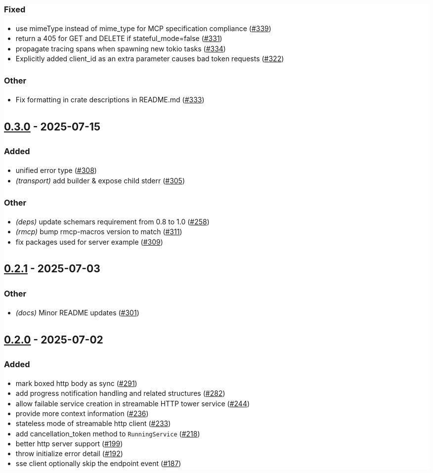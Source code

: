 ### Fixed

- use mimeType instead of mime_type for MCP specification compliance ([#339](https://github.com/modelcontextprotocol/rust-sdk/pull/339))
- return a 405 for GET and DELETE if stateful_mode=false ([#331](https://github.com/modelcontextprotocol/rust-sdk/pull/331))
- propagate tracing spans when spawning new tokio tasks ([#334](https://github.com/modelcontextprotocol/rust-sdk/pull/334))
- Explicitly added client_id as an extra parameter causes bad token requests ([#322](https://github.com/modelcontextprotocol/rust-sdk/pull/322))

### Other

- Fix formatting in crate descriptions in README.md ([#333](https://github.com/modelcontextprotocol/rust-sdk/pull/333))

## [0.3.0](https://github.com/modelcontextprotocol/rust-sdk/compare/rmcp-v0.2.1...rmcp-v0.3.0) - 2025-07-15

### Added

- unified error type ([#308](https://github.com/modelcontextprotocol/rust-sdk/pull/308))
- *(transport)* add builder & expose child stderr ([#305](https://github.com/modelcontextprotocol/rust-sdk/pull/305))

### Other

- *(deps)* update schemars requirement from 0.8 to 1.0 ([#258](https://github.com/modelcontextprotocol/rust-sdk/pull/258))
- *(rmcp)* bump rmcp-macros version to match ([#311](https://github.com/modelcontextprotocol/rust-sdk/pull/311))
- fix packages used for server example ([#309](https://github.com/modelcontextprotocol/rust-sdk/pull/309))

## [0.2.1](https://github.com/modelcontextprotocol/rust-sdk/compare/rmcp-v0.2.0...rmcp-v0.2.1) - 2025-07-03

### Other

- *(docs)* Minor README updates ([#301](https://github.com/modelcontextprotocol/rust-sdk/pull/301))

## [0.2.0](https://github.com/modelcontextprotocol/rust-sdk/compare/rmcp-v0.1.5...rmcp-v0.2.0) - 2025-07-02

### Added

- mark boxed http body as sync ([#291](https://github.com/modelcontextprotocol/rust-sdk/pull/291))
- add progress notification handling and related structures ([#282](https://github.com/modelcontextprotocol/rust-sdk/pull/282))
- allow failable service creation in streamable HTTP tower service ([#244](https://github.com/modelcontextprotocol/rust-sdk/pull/244))
- provide more context information ([#236](https://github.com/modelcontextprotocol/rust-sdk/pull/236))
- stateless mode of streamable http client ([#233](https://github.com/modelcontextprotocol/rust-sdk/pull/233))
- add cancellation_token method to `RunningService` ([#218](https://github.com/modelcontextprotocol/rust-sdk/pull/218))
- better http server support ([#199](https://github.com/modelcontextprotocol/rust-sdk/pull/199))
- throw initialize error detail ([#192](https://github.com/modelcontextprotocol/rust-sdk/pull/192))
- sse client optionally skip the endpoint event ([#187](https://github.com/modelcontextprotocol/rust-sdk/pull/187))